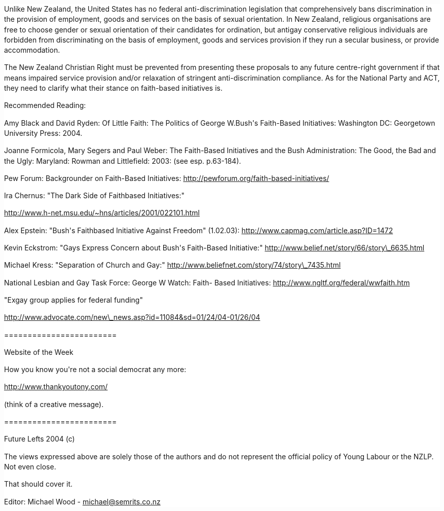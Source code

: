 Unlike New Zealand, the United States has no federal anti-discrimination legislation that comprehensively bans discrimination in the provision of employment, goods and services on the basis of sexual orientation. In New Zealand, religious organisations are free to choose gender or sexual orientation of their candidates for ordination, but antigay conservative religious individuals are forbidden from discriminating on the basis of employment, goods and services provision if they run a secular business, or provide accommodation.

The New Zealand Christian Right must be prevented from presenting these proposals to any future centre-right government if that means impaired service provision and/or relaxation of stringent anti-discrimination compliance. As for the National Party and ACT, they need to clarify what their stance on faith-based initiatives is.

Recommended Reading:

Amy Black and David Ryden: Of Little Faith: The Politics of George W.Bush's Faith-Based Initiatives: Washington DC: Georgetown University Press: 2004.

Joanne Formicola, Mary Segers and Paul Weber: The Faith-Based Initiatives and the Bush Administration: The Good, the Bad and the Ugly: Maryland: Rowman and Littlefield: 2003: (see esp. p.63-184).

Pew Forum: Backgrounder on Faith-Based Initiatives: http://pewforum.org/faith-based-initiatives/

Ira Chernus: "The Dark Side of Faithbased Initiatives:"

http://www.h-net.msu.edu/~hns/articles/2001/022101.html

Alex Epstein: "Bush's Faithbased Initiative Against Freedom" (1.02.03): http://www.capmag.com/article.asp?ID=1472

Kevin Eckstrom: "Gays Express Concern about Bush's Faith-Based Initiative:" http://www.belief.net/story/66/story\_6635.html

Michael Kress: "Separation of Church and Gay:" http://www.beliefnet.com/story/74/story\_7435.html

National Lesbian and Gay Task Force: George W Watch: Faith- Based Initiatives: http://www.ngltf.org/federal/wwfaith.htm

"Exgay group applies for federal funding"

http://www.advocate.com/new\_news.asp?id=11084&sd=01/24/04-01/26/04

\========================

Website of the Week

How you know you're not a social democrat any more:

http://www.thankyoutony.com/

(think of a creative message).

\========================

Future Lefts 2004 (c)

The views expressed above are solely those of the authors and do not represent the official policy of Young Labour or the NZLP. Not even close.

That should cover it.

Editor: Michael Wood - michael@semrits.co.nz
